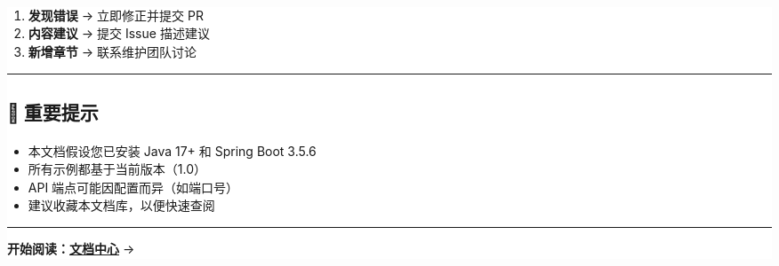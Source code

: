 1. **发现错误** → 立即修正并提交 PR
2. **内容建议** → 提交 Issue 描述建议
3. **新增章节** → 联系维护团队讨论

---

## 📌 重要提示

- 本文档假设您已安装 Java 17+ 和 Spring Boot 3.5.6
- 所有示例都基于当前版本（1.0）
- API 端点可能因配置而异（如端口号）
- 建议收藏本文档库，以便快速查阅

---

**开始阅读：[文档中心](文档中心.md)** →

